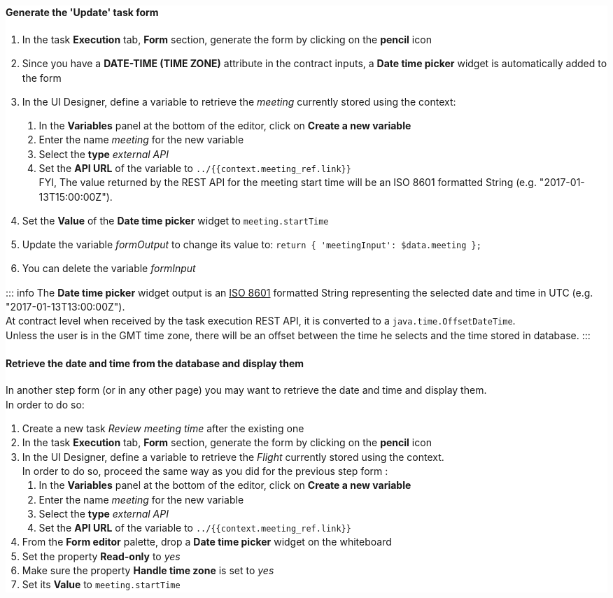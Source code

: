 #### Generate the 'Update' task form

1. In the task **Execution** tab, **Form** section, generate the form by clicking on the **pencil** icon

2. Since you have a **DATE-TIME (TIME ZONE)** attribute in the contract inputs, a **Date time picker** widget is automatically added to the form  

3. In the UI Designer, define a variable to retrieve the _meeting_ currently stored using the context:  
   1. In the **Variables** panel at the bottom of the editor, click on **Create a new variable**
   2. Enter the name _meeting_ for the new variable
   3. Select the **type** _external API_
   4. Set the **API URL** of the variable to `../{{context.meeting_ref.link}}`  
      FYI, The value returned by the REST API for the meeting start time will be an ISO 8601 formatted String (e.g. "2017-01-13T15:00:00Z").  

4. Set the **Value** of the **Date time picker** widget to `meeting.startTime`

5. Update the variable _formOutput_ to change its value to:
   `return {
   	'meetingInput': $data.meeting
   };`

6. You can delete the variable _formInput_

::: info
The **Date time picker** widget output is an [ISO 8601](https://en.wikipedia.org/wiki/ISO_8601) formatted String representing the selected date and time in UTC (e.g. "2017-01-13T13:00:00Z").  
At contract level when received by the task execution REST API, it is converted to a `java.time.OffsetDateTime`.  
Unless the user is in the GMT time zone, there will be an offset between the time he selects and the time stored in database.
:::

#### Retrieve the date and time from the database and display them

In another step form (or in any other page) you may want to retrieve the date and time and display them.  
In order to do so:  

1. Create a new task _Review meeting time_ after the existing one
2. In the task **Execution** tab, **Form** section, generate the form by clicking on the **pencil** icon
3. In the UI Designer, define a variable to retrieve the _Flight_ currently stored using the context.  
   In order to do so, proceed the same way as you did for the previous step form :  
   1. In the **Variables** panel at the bottom of the editor, click on **Create a new variable**
   2. Enter the name _meeting_ for the new variable
   3. Select the **type** _external API_
   4. Set the **API URL** of the variable to `../{{context.meeting_ref.link}}`
4. From the **Form editor** palette, drop a **Date time picker** widget on the whiteboard
5. Set the property **Read-only** to _yes_
6. Make sure the property **Handle time zone** is set to _yes_
7. Set its **Value** to `meeting.startTime`
